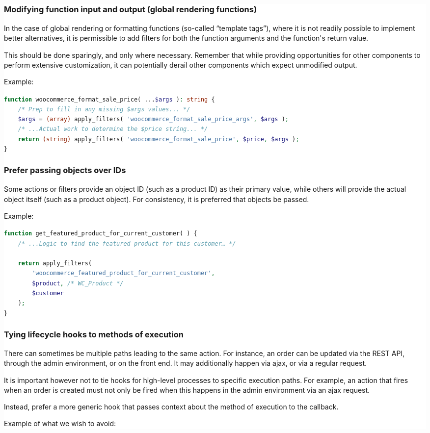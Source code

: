 ### Modifying function input and output (global rendering functions)

In the case of global rendering or formatting functions (so-called “template tags”), where it is not readily possible to implement better alternatives, it is permissible to add filters for both the function arguments and the function's return value.

This should be done sparingly, and only where necessary. Remember that while providing opportunities for other components to perform extensive customization, it can potentially derail other components which expect unmodified output.

Example:

```php
function woocommerce_format_sale_price( ...$args ): string {
    /* Prep to fill in any missing $args values... */
    $args = (array) apply_filters( 'woocommerce_format_sale_price_args', $args );
    /* ...Actual work to determine the $price string... */
    return (string) apply_filters( 'woocommerce_format_sale_price', $price, $args );
}
```

### Prefer passing objects over IDs

Some actions or filters provide an object ID (such as a product ID) as their primary value, while others will provide the actual object itself (such as a product object). For consistency, it is preferred that objects be passed.

Example:

```php
function get_featured_product_for_current_customer( ) {
    /* ...Logic to find the featured product for this customer… */

    return apply_filters( 
        'woocommerce_featured_product_for_current_customer', 
        $product, /* WC_Product */
        $customer 
    );
}
```

### Tying lifecycle hooks to methods of execution

There can sometimes be multiple paths leading to the same action. For instance, an order can be updated via the REST API, through the admin environment, or on the front end. It may additionally happen via ajax, or via a regular request.

It is important however not to tie hooks for high-level processes to specific execution paths. For example, an action that fires when an order is created must not only be fired when this happens in the admin environment via an ajax request.

Instead, prefer a more generic hook that passes context about the method of execution to the callback.

Example of what we wish to avoid:
